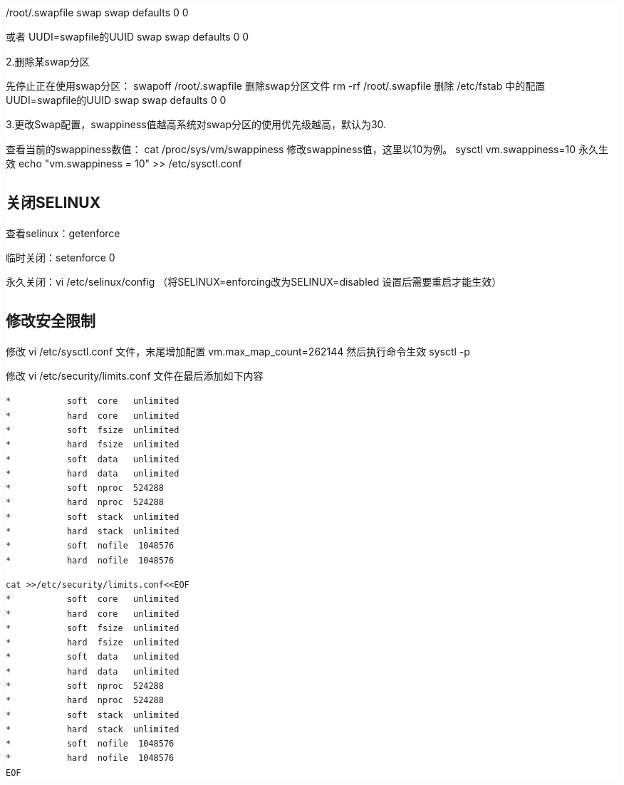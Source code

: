 /root/.swapfile swap swap defaults 0 0

或者
UUDI=swapfile的UUID swap swap defaults 0 0

2.删除某swap分区

先停止正在使用swap分区：
swapoff /root/.swapfile
删除swap分区文件
rm -rf /root/.swapfile
删除 /etc/fstab 中的配置
UUDI=swapfile的UUID swap swap defaults 0 0

3.更改Swap配置，swappiness值越高系统对swap分区的使用优先级越高，默认为30.

查看当前的swappiness数值：
cat /proc/sys/vm/swappiness
修改swappiness值，这里以10为例。
sysctl vm.swappiness=10
永久生效
echo "vm.swappiness = 10" >> /etc/sysctl.conf

## 关闭SELINUX

查看selinux：getenforce

临时关闭：setenforce 0

永久关闭：vi /etc/selinux/config （将SELINUX=enforcing改为SELINUX=disabled 设置后需要重启才能生效）

## 修改安全限制

修改 vi /etc/sysctl.conf 文件，末尾增加配置 vm.max_map_count=262144 然后执行命令生效 sysctl -p

修改 vi /etc/security/limits.conf 文件在最后添加如下内容

```
*           soft  core   unlimited
*           hard  core   unlimited
*           soft  fsize  unlimited
*           hard  fsize  unlimited
*           soft  data   unlimited
*           hard  data   unlimited
*           soft  nproc  524288
*           hard  nproc  524288
*           soft  stack  unlimited
*           hard  stack  unlimited
*           soft  nofile  1048576
*           hard  nofile  1048576
```

```
cat >>/etc/security/limits.conf<<EOF
*           soft  core   unlimited
*           hard  core   unlimited
*           soft  fsize  unlimited
*           hard  fsize  unlimited
*           soft  data   unlimited
*           hard  data   unlimited
*           soft  nproc  524288
*           hard  nproc  524288
*           soft  stack  unlimited
*           hard  stack  unlimited
*           soft  nofile  1048576
*           hard  nofile  1048576
EOF
```
